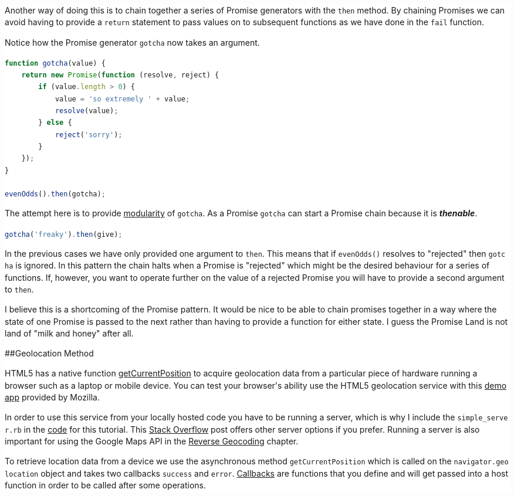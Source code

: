 Another way of doing this is to chain together a series of Promise generators with the `then` method. By chaining Promises we can avoid having to provide a `return` statement to pass values on to subsequent functions as we have done in the `fail` function.

Notice how the Promise generator `gotcha` now takes an argument.

```javascript
function gotcha(value) {
    return new Promise(function (resolve, reject) {
        if (value.length > 0) {
            value = 'so extremely ' + value;
            resolve(value);
        } else {
            reject('sorry');
        }
    });
}

evenOdds().then(gotcha);
```

The attempt here is to provide [modularity](http://en.wikipedia.org/wiki/Modular_programming) of `gotcha`. As a Promise `gotcha` can start a Promise chain because it is ***thenable***.

```javascript
gotcha('freaky').then(give);
```

In the previous cases we have only provided one argument to `then`. This means that if `evenOdds()` resolves to "rejected" then `gotcha` is ignored. In this pattern the chain halts when a Promise is "rejected" which might be the desired behaviour for a series of functions. If, however, you want to operate further on the value of a rejected Promise you will have to provide a second argument to `then`.

I believe this is a shortcoming of the Promise pattern. It would be nice to be able to chain promises together in a way where the state of one Promise is passed to the next rather than having to provide a function for either state. I guess the Promise Land is not land of "milk and honey" after all.

##Geolocation Method

HTML5 has a native function [getCurrentPosition](https://developer.mozilla.org/en-US/docs/Web/API/Geolocation/Using_geolocation) to acquire geolocation data from a particular piece of hardware running a browser such as a laptop or mobile device. You can test your browser's ability use the HTML5 geolocation service with this [demo app](https://mdn.mozillademos.org/en-US/docs/Web/API/Geolocation/Using_geolocation$samples/Geolocation_Live_Example?revision=635775) provided by Mozilla.

In order to use this service from your locally hosted code you have to be running a server, which is why I include the `simple_server.rb` in the [code](https://github.com/Lyonsclay/Promises-Promises.git) for this tutorial. This [Stack Overflow]((http://stackoverflow.com/a/5431823)) post offers other server options if you prefer. Running a server is also important for using the Google Maps API in the [Reverse Geocoding](#reverse_geocoding) chapter.

To retrieve location data from a device we use the asynchronous method `getCurrentPosition` which is called on the `navigator.geolocation` object and takes two callbacks `success` and `error`. [Callbacks](http://javascriptissexy.com/understand-javascript-callback-functions-and-use-them/) are functions that you define and will get passed into a host function in order to be called after some operations.
